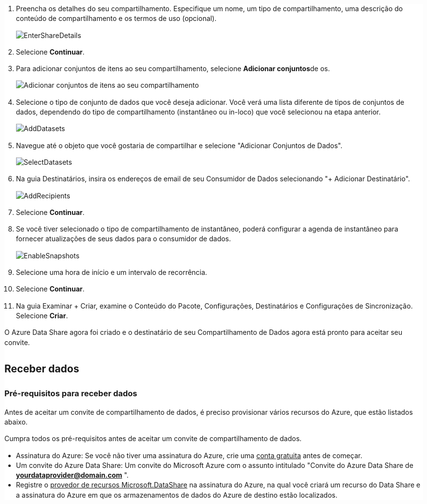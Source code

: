 1. Preencha os detalhes do seu compartilhamento. Especifique um nome, um tipo de compartilhamento, uma descrição do conteúdo de compartilhamento e os termos de uso (opcional). 

    ![EnterShareDetails](./media/enter-share-details.png "Inserir detalhes do Compartilhamento") 

1. Selecione **Continuar**.

1. Para adicionar conjuntos de itens ao seu compartilhamento, selecione **Adicionar conjuntos**de os. 

    ![Adicionar conjuntos de itens ao seu compartilhamento](./media/datasets.png "Conjunto de dados")

1. Selecione o tipo de conjunto de dados que você deseja adicionar. Você verá uma lista diferente de tipos de conjuntos de dados, dependendo do tipo de compartilhamento (instantâneo ou in-loco) que você selecionou na etapa anterior. 

    ![AddDatasets](./media/add-datasets.png "Adicionar conjuntos de dados")    

1. Navegue até o objeto que você gostaria de compartilhar e selecione "Adicionar Conjuntos de Dados". 

    ![SelectDatasets](./media/select-datasets.png "Selecionar conjuntos de dados")    

1. Na guia Destinatários, insira os endereços de email de seu Consumidor de Dados selecionando "+ Adicionar Destinatário". 

    ![AddRecipients](./media/add-recipient.png "Adicionar destinatários") 

1. Selecione **Continuar**.

1. Se você tiver selecionado o tipo de compartilhamento de instantâneo, poderá configurar a agenda de instantâneo para fornecer atualizações de seus dados para o consumidor de dados. 

    ![EnableSnapshots](./media/enable-snapshots.png "Habilitar instantâneos") 

1. Selecione uma hora de início e um intervalo de recorrência. 

1. Selecione **Continuar**.

1. Na guia Examinar + Criar, examine o Conteúdo do Pacote, Configurações, Destinatários e Configurações de Sincronização. Selecione **Criar**.

O Azure Data Share agora foi criado e o destinatário de seu Compartilhamento de Dados agora está pronto para aceitar seu convite. 

## <a name="receive-data"></a>Receber dados

### <a name="prerequisites-to-receive-data"></a>Pré-requisitos para receber dados
Antes de aceitar um convite de compartilhamento de dados, é preciso provisionar vários recursos do Azure, que estão listados abaixo. 

Cumpra todos os pré-requisitos antes de aceitar um convite de compartilhamento de dados. 

* Assinatura do Azure: Se você não tiver uma assinatura do Azure, crie uma [conta gratuita](https://azure.microsoft.com/free/) antes de começar.
* Um convite do Azure Data Share: Um convite do Microsoft Azure com o assunto intitulado "Convite do Azure Data Share de **<yourdataprovider@domain.com>** ".
* Registre o [provedor de recursos Microsoft.DataShare](concepts-roles-permissions.md#resource-provider-registration) na assinatura do Azure, na qual você criará um recurso do Data Share e a assinatura do Azure em que os armazenamentos de dados do Azure de destino estão localizados.
